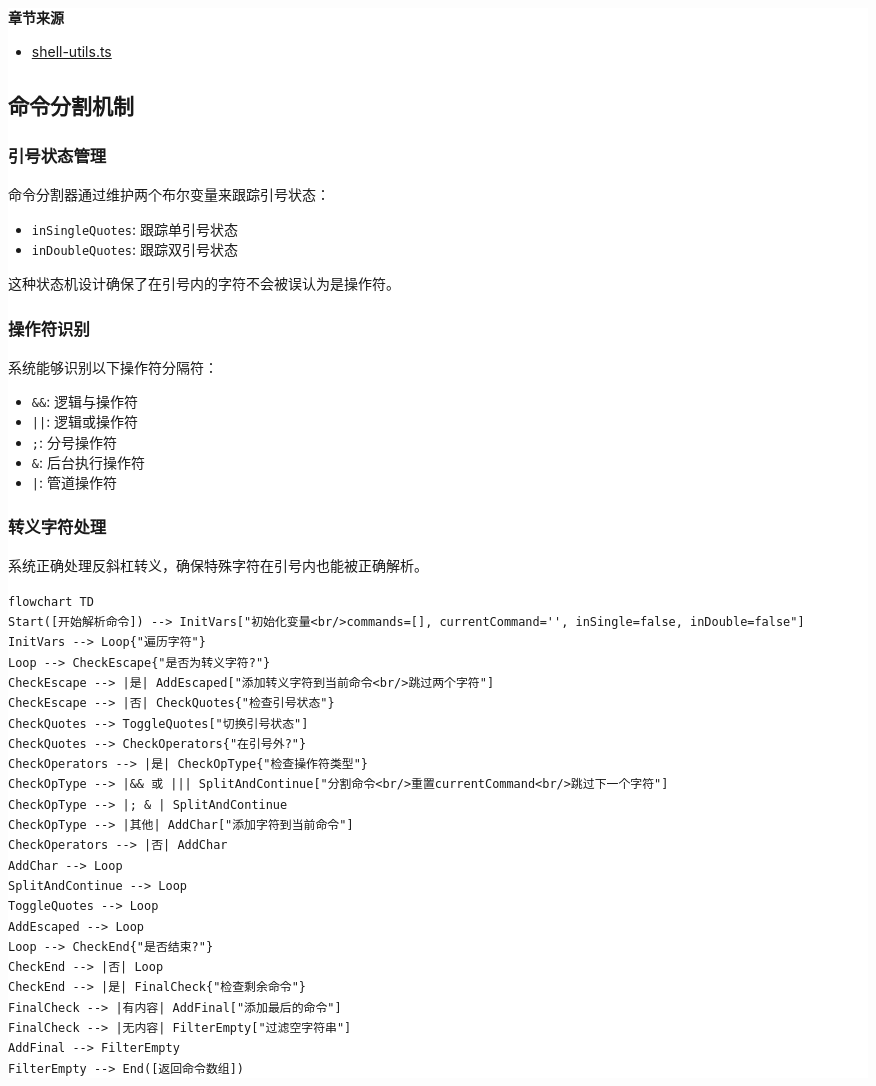 **章节来源**
- [shell-utils.ts](file://packages/core/src/utils/shell-utils.ts#L109-L195)

## 命令分割机制

### 引号状态管理

命令分割器通过维护两个布尔变量来跟踪引号状态：

- `inSingleQuotes`: 跟踪单引号状态
- `inDoubleQuotes`: 跟踪双引号状态

这种状态机设计确保了在引号内的字符不会被误认为是操作符。

### 操作符识别

系统能够识别以下操作符分隔符：
- `&&`: 逻辑与操作符
- `||`: 逻辑或操作符  
- `;`: 分号操作符
- `&`: 后台执行操作符
- `|`: 管道操作符

### 转义字符处理

系统正确处理反斜杠转义，确保特殊字符在引号内也能被正确解析。

```mermaid
flowchart TD
Start([开始解析命令]) --> InitVars["初始化变量<br/>commands=[], currentCommand='', inSingle=false, inDouble=false"]
InitVars --> Loop{"遍历字符"}
Loop --> CheckEscape{"是否为转义字符?"}
CheckEscape --> |是| AddEscaped["添加转义字符到当前命令<br/>跳过两个字符"]
CheckEscape --> |否| CheckQuotes{"检查引号状态"}
CheckQuotes --> ToggleQuotes["切换引号状态"]
CheckQuotes --> CheckOperators{"在引号外?"}
CheckOperators --> |是| CheckOpType{"检查操作符类型"}
CheckOpType --> |&& 或 ||| SplitAndContinue["分割命令<br/>重置currentCommand<br/>跳过下一个字符"]
CheckOpType --> |; & | SplitAndContinue
CheckOpType --> |其他| AddChar["添加字符到当前命令"]
CheckOperators --> |否| AddChar
AddChar --> Loop
SplitAndContinue --> Loop
ToggleQuotes --> Loop
AddEscaped --> Loop
Loop --> CheckEnd{"是否结束?"}
CheckEnd --> |否| Loop
CheckEnd --> |是| FinalCheck{"检查剩余命令"}
FinalCheck --> |有内容| AddFinal["添加最后的命令"]
FinalCheck --> |无内容| FilterEmpty["过滤空字符串"]
AddFinal --> FilterEmpty
FilterEmpty --> End([返回命令数组])
```
